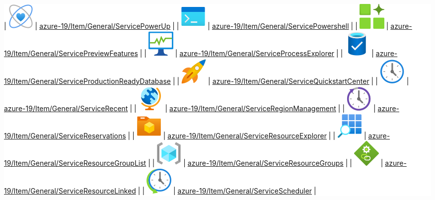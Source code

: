 | ![illustration of azure-19/Item/General/ServicePowerUp](../../azure-19/Item/General/ServicePowerUp.png) | [azure-19/Item/General/ServicePowerUp](../../azure-19/Item/General/ServicePowerUp.md) |
| ![illustration of azure-19/Item/General/ServicePowershell](../../azure-19/Item/General/ServicePowershell.png) | [azure-19/Item/General/ServicePowershell](../../azure-19/Item/General/ServicePowershell.md) |
| ![illustration of azure-19/Item/General/ServicePreviewFeatures](../../azure-19/Item/General/ServicePreviewFeatures.png) | [azure-19/Item/General/ServicePreviewFeatures](../../azure-19/Item/General/ServicePreviewFeatures.md) |
| ![illustration of azure-19/Item/General/ServiceProcessExplorer](../../azure-19/Item/General/ServiceProcessExplorer.png) | [azure-19/Item/General/ServiceProcessExplorer](../../azure-19/Item/General/ServiceProcessExplorer.md) |
| ![illustration of azure-19/Item/General/ServiceProductionReadyDatabase](../../azure-19/Item/General/ServiceProductionReadyDatabase.png) | [azure-19/Item/General/ServiceProductionReadyDatabase](../../azure-19/Item/General/ServiceProductionReadyDatabase.md) |
| ![illustration of azure-19/Item/General/ServiceQuickstartCenter](../../azure-19/Item/General/ServiceQuickstartCenter.png) | [azure-19/Item/General/ServiceQuickstartCenter](../../azure-19/Item/General/ServiceQuickstartCenter.md) |
| ![illustration of azure-19/Item/General/ServiceRecent](../../azure-19/Item/General/ServiceRecent.png) | [azure-19/Item/General/ServiceRecent](../../azure-19/Item/General/ServiceRecent.md) |
| ![illustration of azure-19/Item/General/ServiceRegionManagement](../../azure-19/Item/General/ServiceRegionManagement.png) | [azure-19/Item/General/ServiceRegionManagement](../../azure-19/Item/General/ServiceRegionManagement.md) |
| ![illustration of azure-19/Item/General/ServiceReservations](../../azure-19/Item/General/ServiceReservations.png) | [azure-19/Item/General/ServiceReservations](../../azure-19/Item/General/ServiceReservations.md) |
| ![illustration of azure-19/Item/General/ServiceResourceExplorer](../../azure-19/Item/General/ServiceResourceExplorer.png) | [azure-19/Item/General/ServiceResourceExplorer](../../azure-19/Item/General/ServiceResourceExplorer.md) |
| ![illustration of azure-19/Item/General/ServiceResourceGroupList](../../azure-19/Item/General/ServiceResourceGroupList.png) | [azure-19/Item/General/ServiceResourceGroupList](../../azure-19/Item/General/ServiceResourceGroupList.md) |
| ![illustration of azure-19/Item/General/ServiceResourceGroups](../../azure-19/Item/General/ServiceResourceGroups.png) | [azure-19/Item/General/ServiceResourceGroups](../../azure-19/Item/General/ServiceResourceGroups.md) |
| ![illustration of azure-19/Item/General/ServiceResourceLinked](../../azure-19/Item/General/ServiceResourceLinked.png) | [azure-19/Item/General/ServiceResourceLinked](../../azure-19/Item/General/ServiceResourceLinked.md) |
| ![illustration of azure-19/Item/General/ServiceScheduler](../../azure-19/Item/General/ServiceScheduler.png) | [azure-19/Item/General/ServiceScheduler](../../azure-19/Item/General/ServiceScheduler.md) |